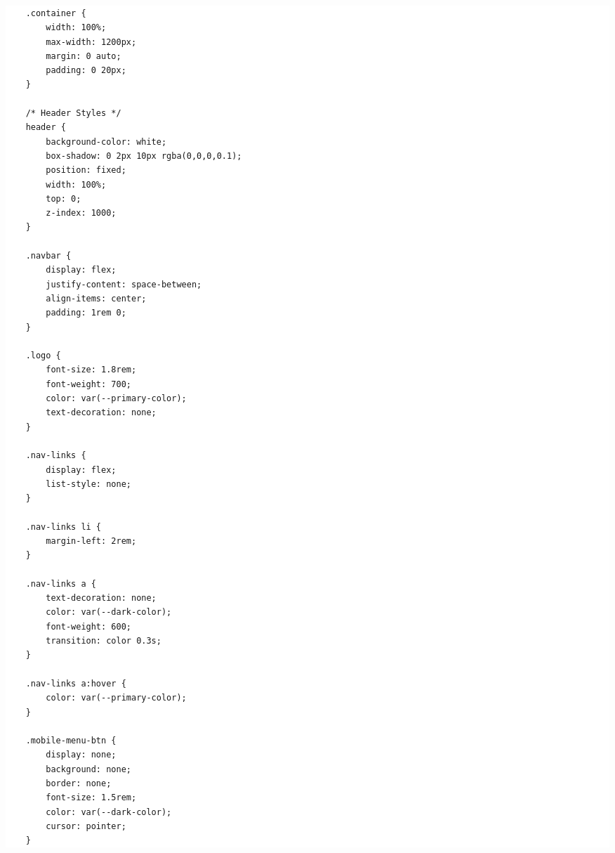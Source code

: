         .container {
            width: 100%;
            max-width: 1200px;
            margin: 0 auto;
            padding: 0 20px;
        }
        
        /* Header Styles */
        header {
            background-color: white;
            box-shadow: 0 2px 10px rgba(0,0,0,0.1);
            position: fixed;
            width: 100%;
            top: 0;
            z-index: 1000;
        }
        
        .navbar {
            display: flex;
            justify-content: space-between;
            align-items: center;
            padding: 1rem 0;
        }
        
        .logo {
            font-size: 1.8rem;
            font-weight: 700;
            color: var(--primary-color);
            text-decoration: none;
        }
        
        .nav-links {
            display: flex;
            list-style: none;
        }
        
        .nav-links li {
            margin-left: 2rem;
        }
        
        .nav-links a {
            text-decoration: none;
            color: var(--dark-color);
            font-weight: 600;
            transition: color 0.3s;
        }
        
        .nav-links a:hover {
            color: var(--primary-color);
        }
        
        .mobile-menu-btn {
            display: none;
            background: none;
            border: none;
            font-size: 1.5rem;
            color: var(--dark-color);
            cursor: pointer;
        }
        